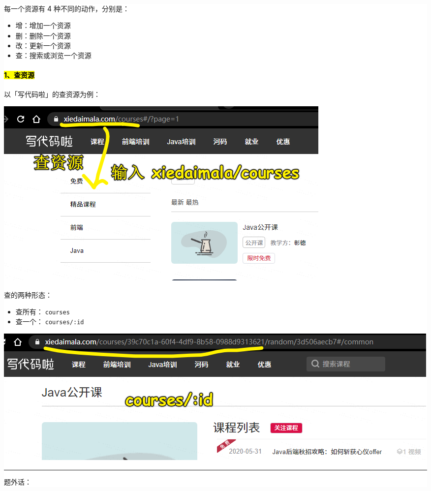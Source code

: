 每一个资源有 4 种不同的动作，分别是：

* 增：增加一个资源
* 删：删除一个资源
* 改：更新一个资源
* 查：搜索或浏览一个资源

#### <mark>1、查资源</mark>

以「写代码啦」的查资源为例：

![查资源](assets/img/2020-08-05-16-43-29.png)

查的两种形态：

* 查所有： `courses`
* 查一个： `courses/:id`

![查一个](assets/img/2020-08-05-16-46-31.png)

---

题外话：
